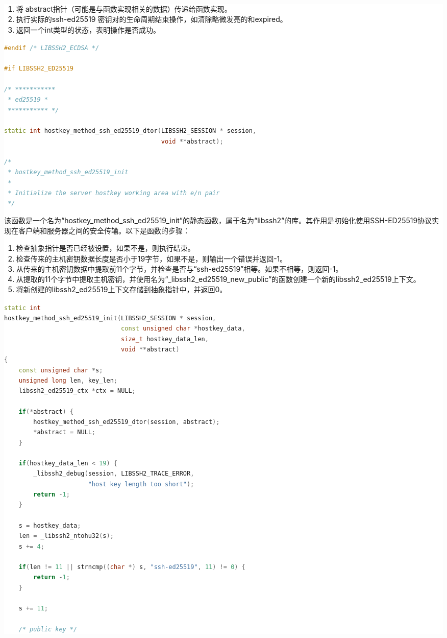 1. 将 abstract指针（可能是与函数实现相关的数据）传递给函数实现。
2. 执行实际的ssh-ed25519 密钥对的生命周期结束操作，如清除略微发亮的和expired。
3. 返回一个int类型的状态，表明操作是否成功。


```cpp
#endif /* LIBSSH2_ECDSA */

#if LIBSSH2_ED25519

/* ***********
 * ed25519 *
 *********** */

static int hostkey_method_ssh_ed25519_dtor(LIBSSH2_SESSION * session,
                                           void **abstract);

/*
 * hostkey_method_ssh_ed25519_init
 *
 * Initialize the server hostkey working area with e/n pair
 */
```

该函数是一个名为“hostkey_method_ssh_ed25519_init”的静态函数，属于名为“libssh2”的库。其作用是初始化使用SSH-ED25519协议实现在客户端和服务器之间的安全传输。以下是函数的步骤：

1. 检查抽象指针是否已经被设置，如果不是，则执行结束。
2. 检查传来的主机密钥数据长度是否小于19字节，如果不是，则输出一个错误并返回-1。
3. 从传来的主机密钥数据中提取前11个字节，并检查是否与“ssh-ed25519”相等。如果不相等，则返回-1。
4. 从提取的11个字节中提取主机密钥，并使用名为“_libssh2_ed25519_new_public”的函数创建一个新的libssh2_ed25519上下文。
5. 将新创建的libssh2_ed25519上下文存储到抽象指针中，并返回0。


```cpp
static int
hostkey_method_ssh_ed25519_init(LIBSSH2_SESSION * session,
                                const unsigned char *hostkey_data,
                                size_t hostkey_data_len,
                                void **abstract)
{
    const unsigned char *s;
    unsigned long len, key_len;
    libssh2_ed25519_ctx *ctx = NULL;

    if(*abstract) {
        hostkey_method_ssh_ed25519_dtor(session, abstract);
        *abstract = NULL;
    }

    if(hostkey_data_len < 19) {
        _libssh2_debug(session, LIBSSH2_TRACE_ERROR,
                       "host key length too short");
        return -1;
    }

    s = hostkey_data;
    len = _libssh2_ntohu32(s);
    s += 4;

    if(len != 11 || strncmp((char *) s, "ssh-ed25519", 11) != 0) {
        return -1;
    }

    s += 11;

    /* public key */
```